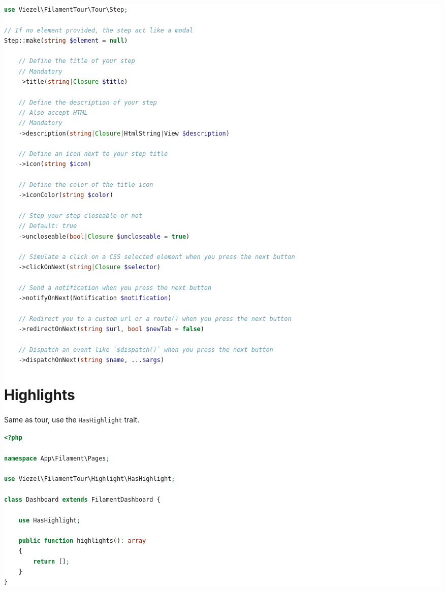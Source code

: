 ```php
use Viezel\FilamentTour\Tour\Step;

// If no element provided, the step act like a modal
Step::make(string $element = null)

    // Define the title of your step
    // Mandatory
    ->title(string|Closure $title)
    
    // Define the description of your step
    // Also accept HTML
    // Mandatory
    ->description(string|Closure|HtmlString|View $description)
    
    // Define an icon next to your step title
    ->icon(string $icon)
    
    // Define the color of the title icon
    ->iconColor(string $color)
    
    // Step your step closeable or not
    // Default: true
    ->uncloseable(bool|Closure $uncloseable = true)
    
    // Simulate a click on a CSS selected element when you press the next button
    ->clickOnNext(string|Closure $selector)
    
    // Send a notification when you press the next button
    ->notifyOnNext(Notification $notification)
    
    // Redirect you to a custom url or a route() when you press the next button
    ->redirectOnNext(string $url, bool $newTab = false)
    
    // Dispatch an event like `$dispatch()` when you press the next button
    ->dispatchOnNext(string $name, ...$args)
```

# Highlights

Same as tour, use the `HasHighlight` trait. 

```php
<?php

namespace App\Filament\Pages;  
  
use Viezel\FilamentTour\Highlight\HasHighlight;  
  
class Dashboard extends FilamentDashboard {

    use HasHighlight;
  
    public function highlights(): array 
    {    
	    return []; 
    }
}
```

